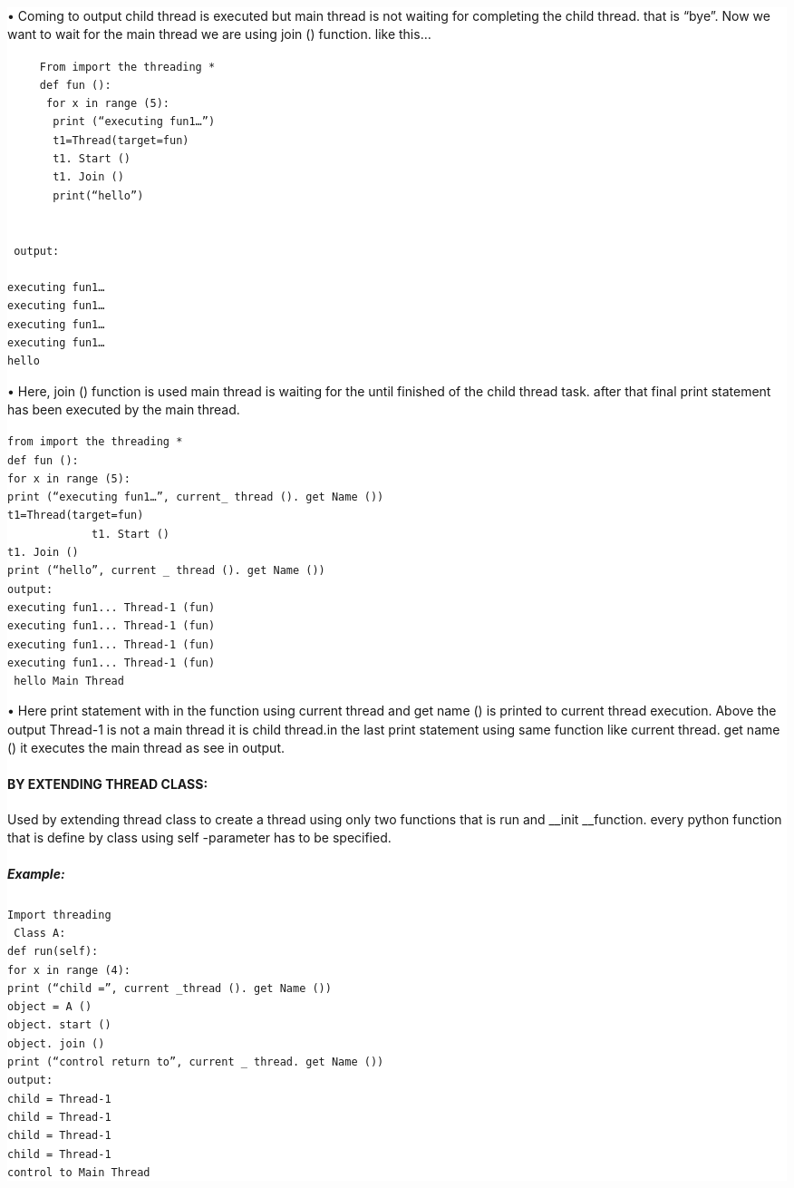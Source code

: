 •	Coming to output child thread is executed but main thread is not waiting for completing the child thread. that is “bye”. Now we want to wait for the main thread we are using join () function.  like this…
~~~
     From import the threading *
     def fun ():
      for x in range (5):
       print (“executing fun1…”)
       t1=Thread(target=fun)
       t1. Start ()
       t1. Join ()
       print(“hello”)
         

 output:

executing fun1…
executing fun1…
executing fun1…
executing fun1…
hello
~~~
•	Here, join () function is used main thread is waiting for the until finished of the child thread task. after that final print statement has been executed by the main thread.
~~~
from import the threading * 
def fun ():
for x in range (5):
print (“executing fun1…”, current_ thread (). get Name ()) 
t1=Thread(target=fun)
             t1. Start ()
t1. Join ()
print (“hello”, current _ thread (). get Name ())
output:
executing fun1... Thread-1 (fun)
executing fun1... Thread-1 (fun)
executing fun1... Thread-1 (fun)
executing fun1... Thread-1 (fun)
 hello Main Thread
 ~~~
•	Here print statement with in the function using current thread and get name () is printed to current thread execution. Above the output Thread-1 is not a main thread it is child thread.in the last print statement using same function like current thread. get name () it executes the main thread as see in output.
#### 	BY EXTENDING THREAD CLASS:
Used by extending thread class to create a thread using only two functions that is run and __init __function. every python function that is define by class using self -parameter has to be specified.
##### Example:
    Import threading
     Class A:    
    def run(self):
    for x in range (4):
    print (“child =”, current _thread (). get Name ())
    object = A ()
    object. start ()
    object. join ()
    print (“control return to”, current _ thread. get Name ())
    output:
    child = Thread-1
    child = Thread-1
    child = Thread-1
    child = Thread-1
    control to Main Thread